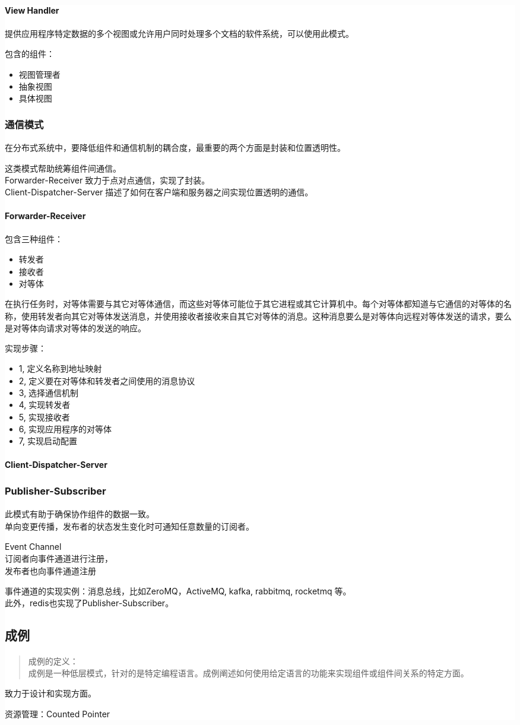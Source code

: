 #### View Handler  

提供应用程序特定数据的多个视图或允许用户同时处理多个文档的软件系统，可以使用此模式。  

包含的组件：  
- 视图管理者  
- 抽象视图  
- 具体视图  


### 通信模式  

在分布式系统中，要降低组件和通信机制的耦合度，最重要的两个方面是封装和位置透明性。  

这类模式帮助统筹组件间通信。  
Forwarder-Receiver 致力于点对点通信，实现了封装。  
Client-Dispatcher-Server 描述了如何在客户端和服务器之间实现位置透明的通信。  

#### Forwarder-Receiver  

包含三种组件：  
- 转发者  
- 接收者  
- 对等体  

在执行任务时，对等体需要与其它对等体通信，而这些对等体可能位于其它进程或其它计算机中。每个对等体都知道与它通信的对等体的名称，使用转发者向其它对等体发送消息，并使用接收者接收来自其它对等体的消息。这种消息要么是对等体向远程对等体发送的请求，要么是对等体向请求对等体的发送的响应。  

实现步骤：  
* 1, 定义名称到地址映射  
* 2, 定义要在对等体和转发者之间使用的消息协议  
* 3, 选择通信机制  
* 4, 实现转发者  
* 5, 实现接收者  
* 6, 实现应用程序的对等体  
* 7, 实现启动配置  


#### Client-Dispatcher-Server  

### Publisher-Subscriber  

此模式有助于确保协作组件的数据一致。  
单向变更传播，发布者的状态发生变化时可通知任意数量的订阅者。  

Event Channel  
订阅者向事件通道进行注册，  
发布者也向事件通道注册   

事件通道的实现实例：消息总线，比如ZeroMQ，ActiveMQ, kafka, rabbitmq, rocketmq 等。    
此外，redis也实现了Publisher-Subscriber。  


## 成例  

> 成例的定义：  
成例是一种低层模式，针对的是特定编程语言。成例阐述如何使用给定语言的功能来实现组件或组件间关系的特定方面。  

致力于设计和实现方面。  

资源管理：Counted Pointer  


